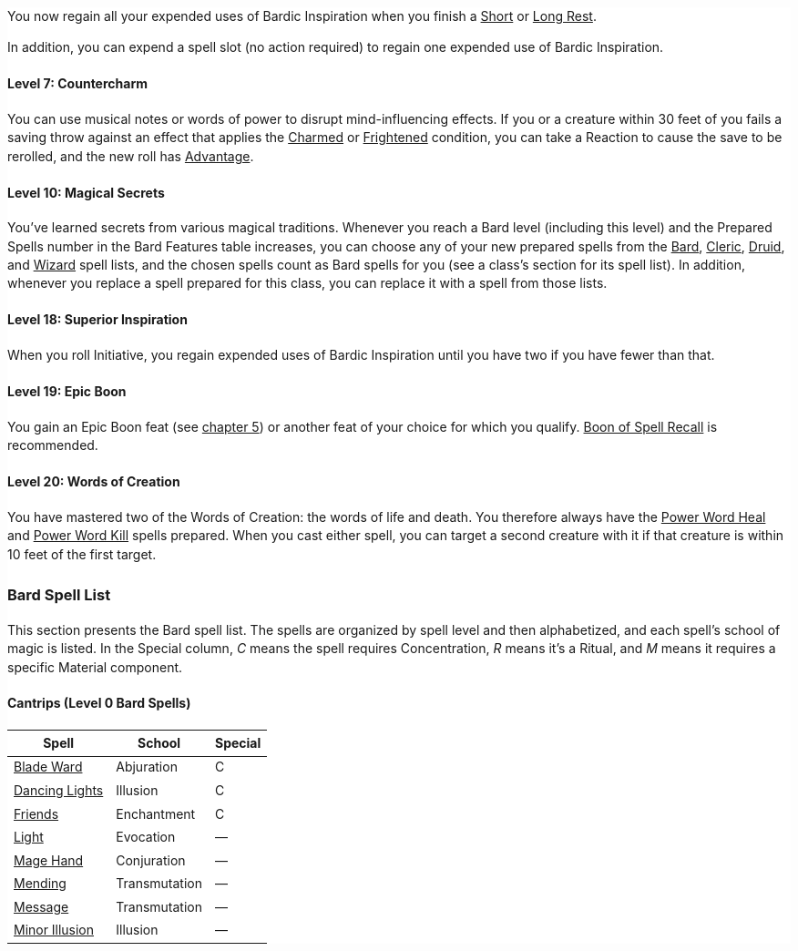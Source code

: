 You now regain all your expended uses of Bardic Inspiration when you finish a [Short](/sources/dnd/free-rules/rules-glossary#ShortRest) or [Long Rest](/sources/dnd/free-rules/rules-glossary#LongRest).

In addition, you can expend a spell slot (no action required) to regain one expended use of Bardic Inspiration.

#### Level 7: Countercharm

You can use musical notes or words of power to disrupt mind-influencing effects. If you or a creature within 30 feet of you fails a saving throw against an effect that applies the [Charmed](/sources/dnd/free-rules/rules-glossary#CharmedCondition) or [Frightened](/sources/dnd/free-rules/rules-glossary#FrightenedCondition) condition, you can take a Reaction to cause the save to be rerolled, and the new roll has [Advantage](/sources/dnd/free-rules/rules-glossary#Advantage).

#### Level 10: Magical Secrets

You’ve learned secrets from various magical traditions. Whenever you reach a Bard level (including this level) and the Prepared Spells number in the Bard Features table increases, you can choose any of your new prepared spells from the [Bard](#BardSpellList), [Cleric](#ClericSpellList), [Druid](#DruidSpellList), and [Wizard](https://www.dndbeyond.com/sources/dnd/phb-2024/character-classes-continued#WizardSpellList) spell lists, and the chosen spells count as Bard spells for you (see a class’s section for its spell list). In addition, whenever you replace a spell prepared for this class, you can replace it with a spell from those lists.

#### Level 18: Superior Inspiration

When you roll Initiative, you regain expended uses of Bardic Inspiration until you have two if you have fewer than that.

#### Level 19: Epic Boon

You gain an Epic Boon feat (see [chapter 5](https://www.dndbeyond.com/sources/dnd/phb-2024/feats#EpicBoonFeats)) or another feat of your choice for which you qualify. [Boon of Spell Recall](https://www.dndbeyond.com/sources/dnd/phb-2024/feats#BoonofSpellRecall) is recommended.

#### Level 20: Words of Creation

You have mastered two of the Words of Creation: the words of life and death. You therefore always have the [Power Word Heal](/spells/2618880-power-word-heal) and [Power Word Kill](/spells/2618886-power-word-kill) spells prepared. When you cast either spell, you can target a second creature with it if that creature is within 10 feet of the first target.

### Bard Spell List

This section presents the Bard spell list. The spells are organized by spell level and then alphabetized, and each spell’s school of magic is listed. In the Special column, *C* means the spell requires Concentration, *R* means it’s a Ritual, and *M* means it requires a specific Material component.


#### Cantrips (Level 0 Bard Spells)


| Spell | School | Special |
| --- | --- | --- |
| [Blade Ward](/spells/2618931-blade-ward) | Abjuration | C |
| [Dancing Lights](/spells/2619058-dancing-lights) | Illusion | C |
| [Friends](/spells/2618924-friends) | Enchantment | C |
| [Light](/spells/2618996-light) | Evocation | — |
| [Mage Hand](/spells/2619008-mage-hand) | Conjuration | — |
| [Mending](/spells/2619033-mending) | Transmutation | — |
| [Message](/spells/2619034-message) | Transmutation | — |
| [Minor Illusion](/spells/2619039-minor-illusion) | Illusion | — |
